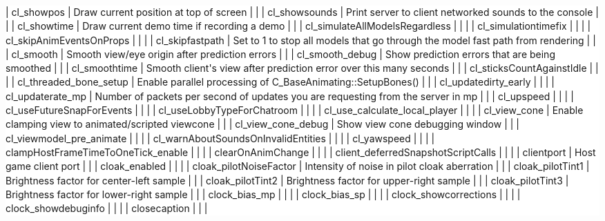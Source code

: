 | cl_showpos | Draw current position at top of screen |   |
| cl_showsounds | Print server to client networked sounds to the console |   |
| cl_showtime | Draw current demo time if recording a demo |   |
| cl_simulateAllModelsRegardless |   |   |
| cl_simulationtimefix |   |   |
| cl_skipAnimEventsOnProps |   |   |
| cl_skipfastpath | Set to 1 to stop all models that go through the model fast path from rendering |   |
| cl_smooth | Smooth view/eye origin after prediction errors |   |
| cl_smooth_debug | Show prediction errors that are being smoothed |   |
| cl_smoothtime | Smooth client\'s view after prediction error over this many seconds |   |
| cl_sticksCountAgainstIdle |   |   |
| cl_threaded_bone_setup | Enable parallel processing of C_BaseAnimating::SetupBones() |   |
| cl_updatedirty_early |   |   |
| cl_updaterate_mp | Number of packets per second of updates you are requesting from the server in mp |   |
| cl_upspeed |   |   |
| cl_useFutureSnapForEvents |   |   |
| cl_useLobbyTypeForChatroom |   |   |
| cl_use_calculate_local_player |   |   |
| cl_view_cone | Enable clamping view to animated/scripted viewcone |   |
| cl_view_cone_debug | Show view cone debugging window |   |
| cl_viewmodel_pre_animate |   |   |
| cl_warnAboutSoundsOnInvalidEntities |   |   |
| cl_yawspeed |   |   |
| clampHostFrameTimeToOneTick_enable |   |   |
| clearOnAnimChange |   |   |
| client_deferredSnapshotScriptCalls |   |   |
| clientport | Host game client port |   |
| cloak_enabled |   |   |
| cloak_pilotNoiseFactor | Intensity of noise in pilot cloak aberration |   |
| cloak_pilotTint1 | Brightness factor for center-left sample |   |
| cloak_pilotTint2 | Brightness factor for upper-right sample |   |
| cloak_pilotTint3 | Brightness factor for lower-right sample |   |
| clock_bias_mp |   |   |
| clock_bias_sp |   |   |
| clock_showcorrections |   |   |
| clock_showdebuginfo |   |   |
| closecaption |   |   |